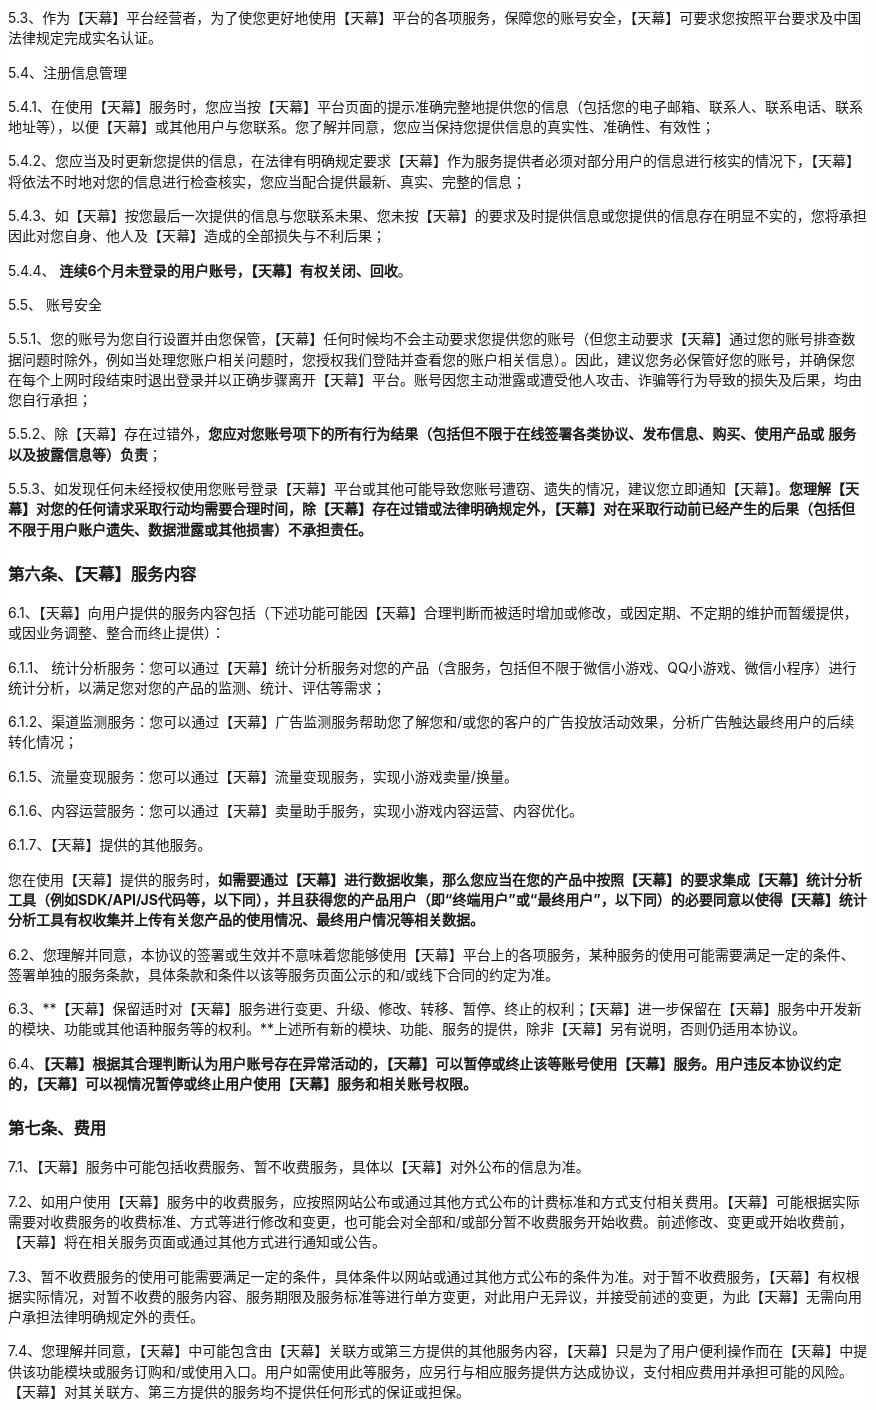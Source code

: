 5.3、作为【天幕】平台经营者，为了使您更好地使用【天幕】平台的各项服务，保障您的账号安全，【天幕】可要求您按照平台要求及中国法律规定完成实名认证。

5.4、注册信息管理

5.4.1、在使用【天幕】服务时，您应当按【天幕】平台页面的提示准确完整地提供您的信息（包括您的电子邮箱、联系人、联系电话、联系地址等），以便【天幕】或其他用户与您联系。您了解并同意，您应当保持您提供信息的真实性、准确性、有效性；

5.4.2、您应当及时更新您提供的信息，在法律有明确规定要求【天幕】作为服务提供者必须对部分用户的信息进行核实的情况下，【天幕】将依法不时地对您的信息进行检查核实，您应当配合提供最新、真实、完整的信息；

5.4.3、如【天幕】按您最后一次提供的信息与您联系未果、您未按【天幕】的要求及时提供信息或您提供的信息存在明显不实的，您将承担因此对您自身、他人及【天幕】造成的全部损失与不利后果；

5.4.4、  **连续6个月未登录的用户账号，【天幕】有权关闭、回收**。

5.5、  账号安全

5.5.1、您的账号为您自行设置并由您保管，【天幕】任何时候均不会主动要求您提供您的账号（但您主动要求【天幕】通过您的账号排查数据问题时除外，例如当处理您账户相关问题时，您授权我们登陆并查看您的账户相关信息）。因此，建议您务必保管好您的账号，并确保您在每个上网时段结束时退出登录并以正确步骤离开【天幕】平台。账号因您主动泄露或遭受他人攻击、诈骗等行为导致的损失及后果，均由您自行承担；

5.5.2、除【天幕】存在过错外，**您应对您账号项下的所有行为结果（包括但不限于在线签署各类协议、发布信息、购买、使用产品或** **服务以及披露信息等）负责**；

5.5.3、如发现任何未经授权使用您账号登录【天幕】平台或其他可能导致您账号遭窃、遗失的情况，建议您立即通知【天幕】。**您理解【天幕】对您的任何请求采取行动均需要合理时间，除【天幕】存在过错或法律明确规定外，【天幕】对在采取行动前已经产生的后果（包括但不限于用户账户遗失、数据泄露或其他损害）不承担责任。**

### **第六条、【天幕】服务内容**

6.1、【天幕】向用户提供的服务内容包括（下述功能可能因【天幕】合理判断而被适时增加或修改，或因定期、不定期的维护而暂缓提供，或因业务调整、整合而终止提供）：

6.1.1、 统计分析服务：您可以通过【天幕】统计分析服务对您的产品（含服务，包括但不限于微信小游戏、QQ小游戏、微信小程序）进行统计分析，以满足您对您的产品的监测、统计、评估等需求；

6.1.2、渠道监测服务：您可以通过【天幕】广告监测服务帮助您了解您和/或您的客户的广告投放活动效果，分析广告触达最终用户的后续转化情况；

6.1.5、流量变现服务：您可以通过【天幕】流量变现服务，实现小游戏卖量/换量。

6.1.6、内容运营服务：您可以通过【天幕】卖量助手服务，实现小游戏内容运营、内容优化。

6.1.7、【天幕】提供的其他服务。

您在使用【天幕】提供的服务时，**如需要通过【天幕】进行数据收集，那么您应当在您的产品中按照【天幕】的要求集成【天幕】统计分析工具（例如SDK/API/JS代码等，以下同），并且获得您的产品用户（即“终端用户”或“最终用户”，以下同）的必要同意以使得【天幕】统计分析工具有权收集并上传有关您产品的使用情况、最终用户情况等相关数据。**

6.2、您理解并同意，本协议的签署或生效并不意味着您能够使用【天幕】平台上的各项服务，某种服务的使用可能需要满足一定的条件、签署单独的服务条款，具体条款和条件以该等服务页面公示的和/或线下合同的约定为准。

6.3、**【天幕】保留适时对【天幕】服务进行变更、升级、修改、转移、暂停、终止的权利；【天幕】进一步保留在【天幕】服务中开发新的模块、功能或其他语种服务等的权利。**上述所有新的模块、功能、服务的提供，除非【天幕】另有说明，否则仍适用本协议。

6.4、**【天幕】根据其合理判断认为用户账号存在异常活动的，【天幕】可以暂停或终止该等账号使用【天幕】服务。用户违反本协议约定的，【天幕】可以视情况暂停或终止用户使用【天幕】服务和相关账号权限。**

### **第七条、费用**

7.1、【天幕】服务中可能包括收费服务、暂不收费服务，具体以【天幕】对外公布的信息为准。

7.2、如用户使用【天幕】服务中的收费服务，应按照网站公布或通过其他方式公布的计费标准和方式支付相关费用。【天幕】可能根据实际需要对收费服务的收费标准、方式等进行修改和变更，也可能会对全部和/或部分暂不收费服务开始收费。前述修改、变更或开始收费前，【天幕】将在相关服务页面或通过其他方式进行通知或公告。

7.3、暂不收费服务的使用可能需要满足一定的条件，具体条件以网站或通过其他方式公布的条件为准。对于暂不收费服务，【天幕】有权根据实际情况，对暂不收费的服务内容、服务期限及服务标准等进行单方变更，对此用户无异议，并接受前述的变更，为此【天幕】无需向用户承担法律明确规定外的责任。

7.4、您理解并同意，【天幕】中可能包含由【天幕】关联方或第三方提供的其他服务内容，【天幕】只是为了用户便利操作而在【天幕】中提供该功能模块或服务订购和/或使用入口。用户如需使用此等服务，应另行与相应服务提供方达成协议，支付相应费用并承担可能的风险。【天幕】对其关联方、第三方提供的服务均不提供任何形式的保证或担保。
